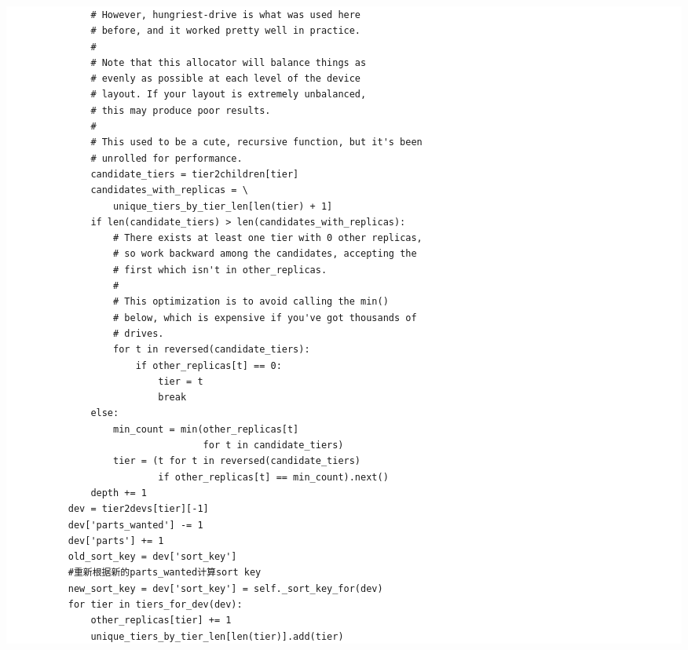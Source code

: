                    # However, hungriest-drive is what was used here
                   # before, and it worked pretty well in practice.
                   #
                   # Note that this allocator will balance things as
                   # evenly as possible at each level of the device
                   # layout. If your layout is extremely unbalanced,
                   # this may produce poor results.
                   #
                   # This used to be a cute, recursive function, but it's been
                   # unrolled for performance.
                   candidate_tiers = tier2children[tier]
                   candidates_with_replicas = \
                       unique_tiers_by_tier_len[len(tier) + 1]
                   if len(candidate_tiers) > len(candidates_with_replicas):
                       # There exists at least one tier with 0 other replicas,
                       # so work backward among the candidates, accepting the
                       # first which isn't in other_replicas.
                       #
                       # This optimization is to avoid calling the min()
                       # below, which is expensive if you've got thousands of
                       # drives.
                       for t in reversed(candidate_tiers):
                           if other_replicas[t] == 0:
                               tier = t
                               break
                   else:
                       min_count = min(other_replicas[t]
                                       for t in candidate_tiers)
                       tier = (t for t in reversed(candidate_tiers)
                               if other_replicas[t] == min_count).next()
                   depth += 1
               dev = tier2devs[tier][-1]
               dev['parts_wanted'] -= 1
               dev['parts'] += 1
               old_sort_key = dev['sort_key']
               #重新根据新的parts_wanted计算sort key
               new_sort_key = dev['sort_key'] = self._sort_key_for(dev)
               for tier in tiers_for_dev(dev):
                   other_replicas[tier] += 1
                   unique_tiers_by_tier_len[len(tier)].add(tier)
